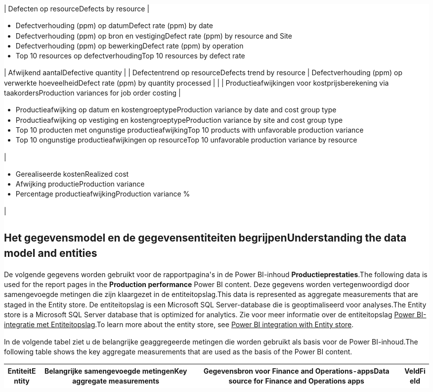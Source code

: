 | <span data-ttu-id="c02e6-148">Defecten op resource</span><span class="sxs-lookup"><span data-stu-id="c02e6-148">Defects by resource</span></span>                        | <ul><li><span data-ttu-id="c02e6-149">Defectverhouding (ppm) op datum</span><span class="sxs-lookup"><span data-stu-id="c02e6-149">Defect rate (ppm) by date</span></span></li><li><span data-ttu-id="c02e6-150">Defectverhouding (ppm) op bron en vestiging</span><span class="sxs-lookup"><span data-stu-id="c02e6-150">Defect rate (ppm) by resource and Site</span></span></li><li><span data-ttu-id="c02e6-151">Defectverhouding (ppm) op bewerking</span><span class="sxs-lookup"><span data-stu-id="c02e6-151">Defect rate (ppm) by operation</span></span></li><li><span data-ttu-id="c02e6-152">Top 10 resources op defectverhouding</span><span class="sxs-lookup"><span data-stu-id="c02e6-152">Top 10 resources by defect rate</span></span></li></ul> | <span data-ttu-id="c02e6-153">Afwijkend aantal</span><span class="sxs-lookup"><span data-stu-id="c02e6-153">Defective quantity</span></span> |
| <span data-ttu-id="c02e6-154">Defectentrend op resource</span><span class="sxs-lookup"><span data-stu-id="c02e6-154">Defects trend by resource</span></span>                  | <span data-ttu-id="c02e6-155">Defectverhouding (ppm) op verwerkte hoeveelheid</span><span class="sxs-lookup"><span data-stu-id="c02e6-155">Defect rate (ppm) by quantity processed</span></span> | |
| <span data-ttu-id="c02e6-156">Productieafwijkingen voor kostprijsberekening via taakorders</span><span class="sxs-lookup"><span data-stu-id="c02e6-156">Production variances for job order costing</span></span> | <ul><li><span data-ttu-id="c02e6-157">Productieafwijking op datum en kostengroeptype</span><span class="sxs-lookup"><span data-stu-id="c02e6-157">Production variance by date and cost group type</span></span></li><li><span data-ttu-id="c02e6-158">Productieafwijking op vestiging en kostengroeptype</span><span class="sxs-lookup"><span data-stu-id="c02e6-158">Production variance by site and cost group type</span></span></li><li><span data-ttu-id="c02e6-159">Top 10 producten met ongunstige productieafwijking</span><span class="sxs-lookup"><span data-stu-id="c02e6-159">Top 10 products with unfavorable production variance</span></span></li><li><span data-ttu-id="c02e6-160">Top 10 ongunstige productieafwijkingen op resource</span><span class="sxs-lookup"><span data-stu-id="c02e6-160">Top 10 unfavorable production variance by resource</span></span></li></ul> | <ul><li><span data-ttu-id="c02e6-161">Gerealiseerde kosten</span><span class="sxs-lookup"><span data-stu-id="c02e6-161">Realized cost</span></span></li><li><span data-ttu-id="c02e6-162">Afwijking productie</span><span class="sxs-lookup"><span data-stu-id="c02e6-162">Production variance</span></span></li><li><span data-ttu-id="c02e6-163">Percentage productieafwijking</span><span class="sxs-lookup"><span data-stu-id="c02e6-163">Production variance %</span></span></li></ul> |


## <a name="understanding-the-data-model-and-entities"></a><span data-ttu-id="c02e6-164">Het gegevensmodel en de gegevensentiteiten begrijpen</span><span class="sxs-lookup"><span data-stu-id="c02e6-164">Understanding the data model and entities</span></span>

<span data-ttu-id="c02e6-165">De volgende gegevens worden gebruikt voor de rapportpagina's in de Power BI-inhoud **Productieprestaties**.</span><span class="sxs-lookup"><span data-stu-id="c02e6-165">The following data is used for the report pages in the **Production performance** Power BI content.</span></span> <span data-ttu-id="c02e6-166">Deze gegevens worden vertegenwoordigd door samengevoegde metingen die zijn klaargezet in de entiteitopslag.</span><span class="sxs-lookup"><span data-stu-id="c02e6-166">This data is represented as aggregate measurements that are staged in the Entity store.</span></span> <span data-ttu-id="c02e6-167">De entiteitopslag is een Microsoft SQL Server-database die is geoptimaliseerd voor analyses.</span><span class="sxs-lookup"><span data-stu-id="c02e6-167">The Entity store is a Microsoft SQL Server database that is optimized for analytics.</span></span> <span data-ttu-id="c02e6-168">Zie voor meer informatie over de entiteitopslag [Power BI-integratie met Entiteitopslag](power-bi-integration-entity-store.md).</span><span class="sxs-lookup"><span data-stu-id="c02e6-168">To learn more about the entity store, see [Power BI integration with Entity store](power-bi-integration-entity-store.md).</span></span>

<span data-ttu-id="c02e6-169">In de volgende tabel ziet u de belangrijke geaggregeerde metingen die worden gebruikt als basis voor de Power BI-inhoud.</span><span class="sxs-lookup"><span data-stu-id="c02e6-169">The following table shows the key aggregate measurements that are used as the basis of the Power BI content.</span></span>

| <span data-ttu-id="c02e6-170">Entiteit</span><span class="sxs-lookup"><span data-stu-id="c02e6-170">Entity</span></span>                   | <span data-ttu-id="c02e6-171">Belangrijke samengevoegde metingen</span><span class="sxs-lookup"><span data-stu-id="c02e6-171">Key aggregate measurements</span></span>  | <span data-ttu-id="c02e6-172">Gegevensbron voor Finance and Operations-apps</span><span class="sxs-lookup"><span data-stu-id="c02e6-172">Data source for Finance and Operations apps</span></span> | <span data-ttu-id="c02e6-173">Veld</span><span class="sxs-lookup"><span data-stu-id="c02e6-173">Field</span></span>              |
|--------------------------|-----------------------------|----------------------------------------|--------------------|